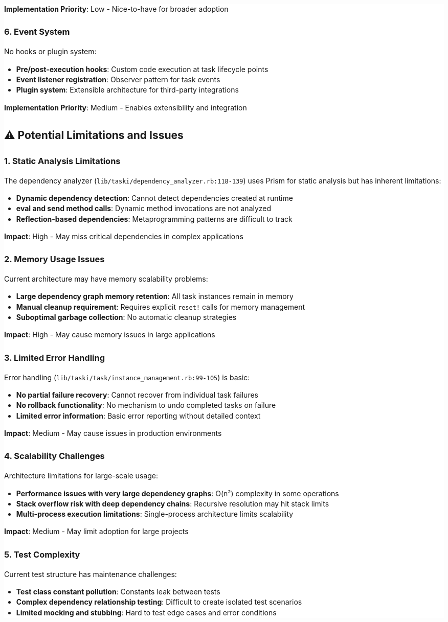 **Implementation Priority**: Low - Nice-to-have for broader adoption

### 6. Event System
No hooks or plugin system:

- **Pre/post-execution hooks**: Custom code execution at task lifecycle points
- **Event listener registration**: Observer pattern for task events
- **Plugin system**: Extensible architecture for third-party integrations

**Implementation Priority**: Medium - Enables extensibility and integration

## ⚠️ Potential Limitations and Issues

### 1. Static Analysis Limitations
The dependency analyzer (`lib/taski/dependency_analyzer.rb:118-139`) uses Prism for static analysis but has inherent limitations:

- **Dynamic dependency detection**: Cannot detect dependencies created at runtime
- **eval and send method calls**: Dynamic method invocations are not analyzed
- **Reflection-based dependencies**: Metaprogramming patterns are difficult to track

**Impact**: High - May miss critical dependencies in complex applications

### 2. Memory Usage Issues
Current architecture may have memory scalability problems:

- **Large dependency graph memory retention**: All task instances remain in memory
- **Manual cleanup requirement**: Requires explicit `reset!` calls for memory management
- **Suboptimal garbage collection**: No automatic cleanup strategies

**Impact**: High - May cause memory issues in large applications

### 3. Limited Error Handling
Error handling (`lib/taski/task/instance_management.rb:99-105`) is basic:

- **No partial failure recovery**: Cannot recover from individual task failures
- **No rollback functionality**: No mechanism to undo completed tasks on failure
- **Limited error information**: Basic error reporting without detailed context

**Impact**: Medium - May cause issues in production environments

### 4. Scalability Challenges
Architecture limitations for large-scale usage:

- **Performance issues with very large dependency graphs**: O(n²) complexity in some operations
- **Stack overflow risk with deep dependency chains**: Recursive resolution may hit stack limits
- **Multi-process execution limitations**: Single-process architecture limits scalability

**Impact**: Medium - May limit adoption for large projects

### 5. Test Complexity
Current test structure has maintenance challenges:

- **Test class constant pollution**: Constants leak between tests
- **Complex dependency relationship testing**: Difficult to create isolated test scenarios
- **Limited mocking and stubbing**: Hard to test edge cases and error conditions
